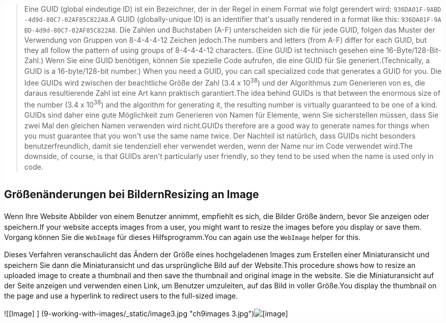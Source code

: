 > <span data-ttu-id="4f1e7-201">Eine GUID (global eindeutige ID) ist ein Bezeichner, der in der Regel in einem Format wie folgt gerendert wird: `936DA01F-9ABD-4d9d-80C7-02AF85C822A8`.</span><span class="sxs-lookup"><span data-stu-id="4f1e7-201">A GUID (globally-unique ID) is an identifier that's usually rendered in a format like this: `936DA01F-9ABD-4d9d-80C7-02AF85C822A8`.</span></span> <span data-ttu-id="4f1e7-202">Die Zahlen und Buchstaben (A-F) unterscheiden sich die für jede GUID, folgen das Muster der Verwendung von Gruppen von 8-4-4-4-12 Zeichen jedoch.</span><span class="sxs-lookup"><span data-stu-id="4f1e7-202">The numbers and letters (from A-F) differ for each GUID, but they all follow the pattern of using groups of 8-4-4-4-12 characters.</span></span> <span data-ttu-id="4f1e7-203">(Eine GUID ist technisch gesehen eine 16-Byte/128-Bit-Zahl.) Wenn Sie eine GUID benötigen, können Sie spezielle Code aufrufen, die eine GUID für Sie generiert.</span><span class="sxs-lookup"><span data-stu-id="4f1e7-203">(Technically, a GUID is a 16-byte/128-bit number.) When you need a GUID, you can call specialized code that generates a GUID for you.</span></span> <span data-ttu-id="4f1e7-204">Die Idee GUIDs wird zwischen der beachtliche Größe der Zahl (3.4 x 10<sup>38</sup>) und der Algorithmus zum Generieren von es, die daraus resultierende Zahl ist eine Art kann praktisch garantiert.</span><span class="sxs-lookup"><span data-stu-id="4f1e7-204">The idea behind GUIDs is that between the enormous size of the number (3.4 x 10<sup>38</sup>) and the algorithm for generating it, the resulting number is virtually guaranteed to be one of a kind.</span></span> <span data-ttu-id="4f1e7-205">GUIDs sind daher eine gute Möglichkeit zum Generieren von Namen für Elemente, wenn Sie sicherstellen müssen, dass Sie zwei Mal den gleichen Namen verwenden wird nicht.</span><span class="sxs-lookup"><span data-stu-id="4f1e7-205">GUIDs therefore are a good way to generate names for things when you must guarantee that you won't use the same name twice.</span></span> <span data-ttu-id="4f1e7-206">Der Nachteil ist natürlich, dass GUIDs nicht besonders benutzerfreundlich, damit sie tendenziell eher verwendet werden, wenn der Name nur im Code verwendet wird.</span><span class="sxs-lookup"><span data-stu-id="4f1e7-206">The downside, of course, is that GUIDs aren't particularly user friendly, so they tend to be used when the name is used only in code.</span></span>


<a id="Resizing_an_Image"></a>
## <a name="resizing-an-image"></a><span data-ttu-id="4f1e7-207">Größenänderungen bei Bildern</span><span class="sxs-lookup"><span data-stu-id="4f1e7-207">Resizing an Image</span></span>

<span data-ttu-id="4f1e7-208">Wenn Ihre Website Abbilder von einem Benutzer annimmt, empfiehlt es sich, die Bilder Größe ändern, bevor Sie anzeigen oder speichern.</span><span class="sxs-lookup"><span data-stu-id="4f1e7-208">If your website accepts images from a user, you might want to resize the images before you display or save them.</span></span> <span data-ttu-id="4f1e7-209">Vorgang können Sie die `WebImage` für dieses Hilfsprogramm.</span><span class="sxs-lookup"><span data-stu-id="4f1e7-209">You can again use the `WebImage` helper for this.</span></span>

<span data-ttu-id="4f1e7-210">Dieses Verfahren veranschaulicht das Ändern der Größe eines hochgeladenen Images zum Erstellen einer Miniaturansicht und speichern Sie dann die Miniaturansicht und das ursprüngliche Bild auf der Website.</span><span class="sxs-lookup"><span data-stu-id="4f1e7-210">This procedure shows how to resize an uploaded image to create a thumbnail and then save the thumbnail and original image in the website.</span></span> <span data-ttu-id="4f1e7-211">Sie die Miniaturansicht auf der Seite anzeigen und verwenden einen Link, um Benutzer umzuleiten, auf das Bild in voller Größe.</span><span class="sxs-lookup"><span data-stu-id="4f1e7-211">You display the thumbnail on the page and use a hyperlink to redirect users to the full-sized image.</span></span>

<span data-ttu-id="4f1e7-212">![[Image] ] (9-working-with-images/_static/image3.jpg "ch9images 3.jpg")</span><span class="sxs-lookup"><span data-stu-id="4f1e7-212">![[image]](9-working-with-images/_static/image3.jpg "ch9images-3.jpg")</span></span>
